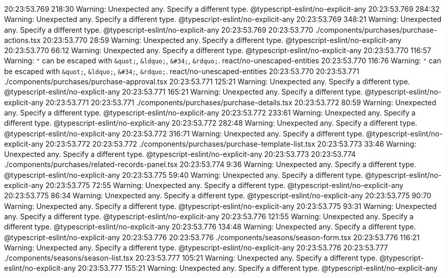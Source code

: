 20:23:53.769 218:30  Warning: Unexpected any. Specify a different type.  @typescript-eslint/no-explicit-any
20:23:53.769 284:32  Warning: Unexpected any. Specify a different type.  @typescript-eslint/no-explicit-any
20:23:53.769 348:21  Warning: Unexpected any. Specify a different type.  @typescript-eslint/no-explicit-any
20:23:53.769 
20:23:53.770 ./components/purchases/purchase-actions.tsx
20:23:53.770 28:59  Warning: Unexpected any. Specify a different type.  @typescript-eslint/no-explicit-any
20:23:53.770 66:12  Warning: Unexpected any. Specify a different type.  @typescript-eslint/no-explicit-any
20:23:53.770 116:57  Warning: `"` can be escaped with `&quot;`, `&ldquo;`, `&#34;`, `&rdquo;`.  react/no-unescaped-entities
20:23:53.770 116:76  Warning: `"` can be escaped with `&quot;`, `&ldquo;`, `&#34;`, `&rdquo;`.  react/no-unescaped-entities
20:23:53.770 
20:23:53.771 ./components/purchases/purchase-approval.tsx
20:23:53.771 125:21  Warning: Unexpected any. Specify a different type.  @typescript-eslint/no-explicit-any
20:23:53.771 165:21  Warning: Unexpected any. Specify a different type.  @typescript-eslint/no-explicit-any
20:23:53.771 
20:23:53.771 ./components/purchases/purchase-details.tsx
20:23:53.772 80:59  Warning: Unexpected any. Specify a different type.  @typescript-eslint/no-explicit-any
20:23:53.772 233:61  Warning: Unexpected any. Specify a different type.  @typescript-eslint/no-explicit-any
20:23:53.772 282:48  Warning: Unexpected any. Specify a different type.  @typescript-eslint/no-explicit-any
20:23:53.772 316:71  Warning: Unexpected any. Specify a different type.  @typescript-eslint/no-explicit-any
20:23:53.772 
20:23:53.772 ./components/purchases/purchase-template-list.tsx
20:23:53.773 33:46  Warning: Unexpected any. Specify a different type.  @typescript-eslint/no-explicit-any
20:23:53.773 
20:23:53.774 ./components/purchases/related-records-panel.tsx
20:23:53.774 9:36  Warning: Unexpected any. Specify a different type.  @typescript-eslint/no-explicit-any
20:23:53.775 59:40  Warning: Unexpected any. Specify a different type.  @typescript-eslint/no-explicit-any
20:23:53.775 72:55  Warning: Unexpected any. Specify a different type.  @typescript-eslint/no-explicit-any
20:23:53.775 86:34  Warning: Unexpected any. Specify a different type.  @typescript-eslint/no-explicit-any
20:23:53.775 90:70  Warning: Unexpected any. Specify a different type.  @typescript-eslint/no-explicit-any
20:23:53.775 93:31  Warning: Unexpected any. Specify a different type.  @typescript-eslint/no-explicit-any
20:23:53.776 121:55  Warning: Unexpected any. Specify a different type.  @typescript-eslint/no-explicit-any
20:23:53.776 134:48  Warning: Unexpected any. Specify a different type.  @typescript-eslint/no-explicit-any
20:23:53.776 
20:23:53.776 ./components/seasons/season-form.tsx
20:23:53.776 116:21  Warning: Unexpected any. Specify a different type.  @typescript-eslint/no-explicit-any
20:23:53.776 
20:23:53.777 ./components/seasons/season-list.tsx
20:23:53.777 105:21  Warning: Unexpected any. Specify a different type.  @typescript-eslint/no-explicit-any
20:23:53.777 155:21  Warning: Unexpected any. Specify a different type.  @typescript-eslint/no-explicit-any